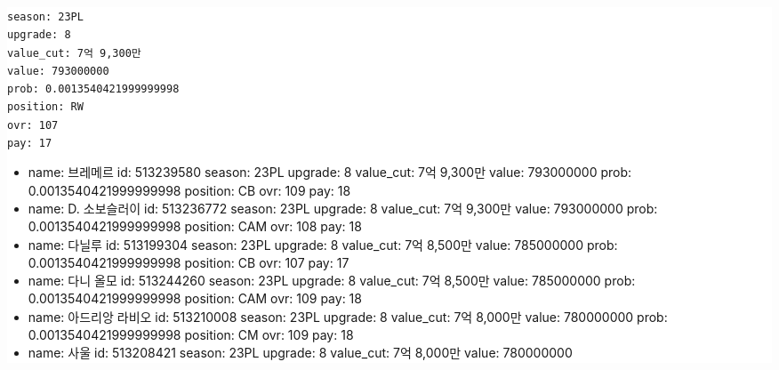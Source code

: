     season: 23PL
    upgrade: 8
    value_cut: 7억 9,300만
    value: 793000000
    prob: 0.0013540421999999998
    position: RW
    ovr: 107
    pay: 17
  - name: 브레메르
    id: 513239580
    season: 23PL
    upgrade: 8
    value_cut: 7억 9,300만
    value: 793000000
    prob: 0.0013540421999999998
    position: CB
    ovr: 109
    pay: 18
  - name: D. 소보슬러이
    id: 513236772
    season: 23PL
    upgrade: 8
    value_cut: 7억 9,300만
    value: 793000000
    prob: 0.0013540421999999998
    position: CAM
    ovr: 108
    pay: 18
  - name: 다닐루
    id: 513199304
    season: 23PL
    upgrade: 8
    value_cut: 7억 8,500만
    value: 785000000
    prob: 0.0013540421999999998
    position: CB
    ovr: 107
    pay: 17
  - name: 다니 올모
    id: 513244260
    season: 23PL
    upgrade: 8
    value_cut: 7억 8,500만
    value: 785000000
    prob: 0.0013540421999999998
    position: CAM
    ovr: 109
    pay: 18
  - name: 아드리앙 라비오
    id: 513210008
    season: 23PL
    upgrade: 8
    value_cut: 7억 8,000만
    value: 780000000
    prob: 0.0013540421999999998
    position: CM
    ovr: 109
    pay: 18
  - name: 사울
    id: 513208421
    season: 23PL
    upgrade: 8
    value_cut: 7억 8,000만
    value: 780000000